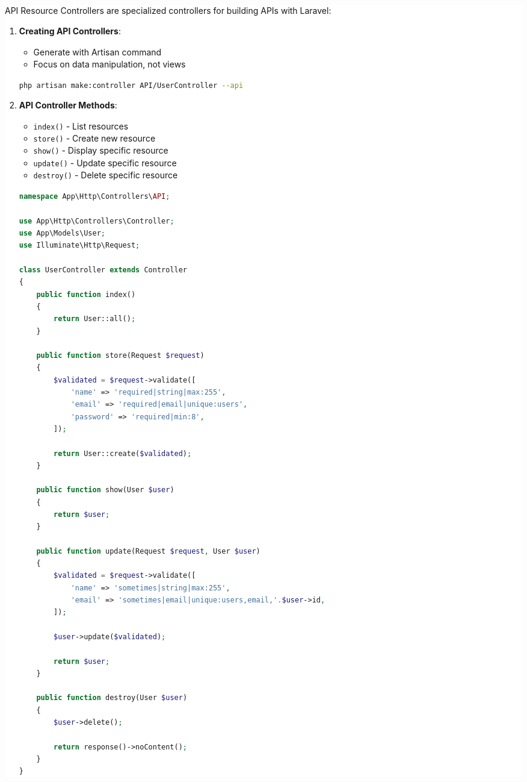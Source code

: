 API Resource Controllers are specialized controllers for building APIs with Laravel:

1. **Creating API Controllers**:
   - Generate with Artisan command
   - Focus on data manipulation, not views

   ```bash
   php artisan make:controller API/UserController --api
   ```

2. **API Controller Methods**:
   - `index()` - List resources
   - `store()` - Create new resource
   - `show()` - Display specific resource
   - `update()` - Update specific resource
   - `destroy()` - Delete specific resource

   ```php
   namespace App\Http\Controllers\API;
   
   use App\Http\Controllers\Controller;
   use App\Models\User;
   use Illuminate\Http\Request;
   
   class UserController extends Controller
   {
       public function index()
       {
           return User::all();
       }
       
       public function store(Request $request)
       {
           $validated = $request->validate([
               'name' => 'required|string|max:255',
               'email' => 'required|email|unique:users',
               'password' => 'required|min:8',
           ]);
           
           return User::create($validated);
       }
       
       public function show(User $user)
       {
           return $user;
       }
       
       public function update(Request $request, User $user)
       {
           $validated = $request->validate([
               'name' => 'sometimes|string|max:255',
               'email' => 'sometimes|email|unique:users,email,'.$user->id,
           ]);
           
           $user->update($validated);
           
           return $user;
       }
       
       public function destroy(User $user)
       {
           $user->delete();
           
           return response()->noContent();
       }
   }
   ```